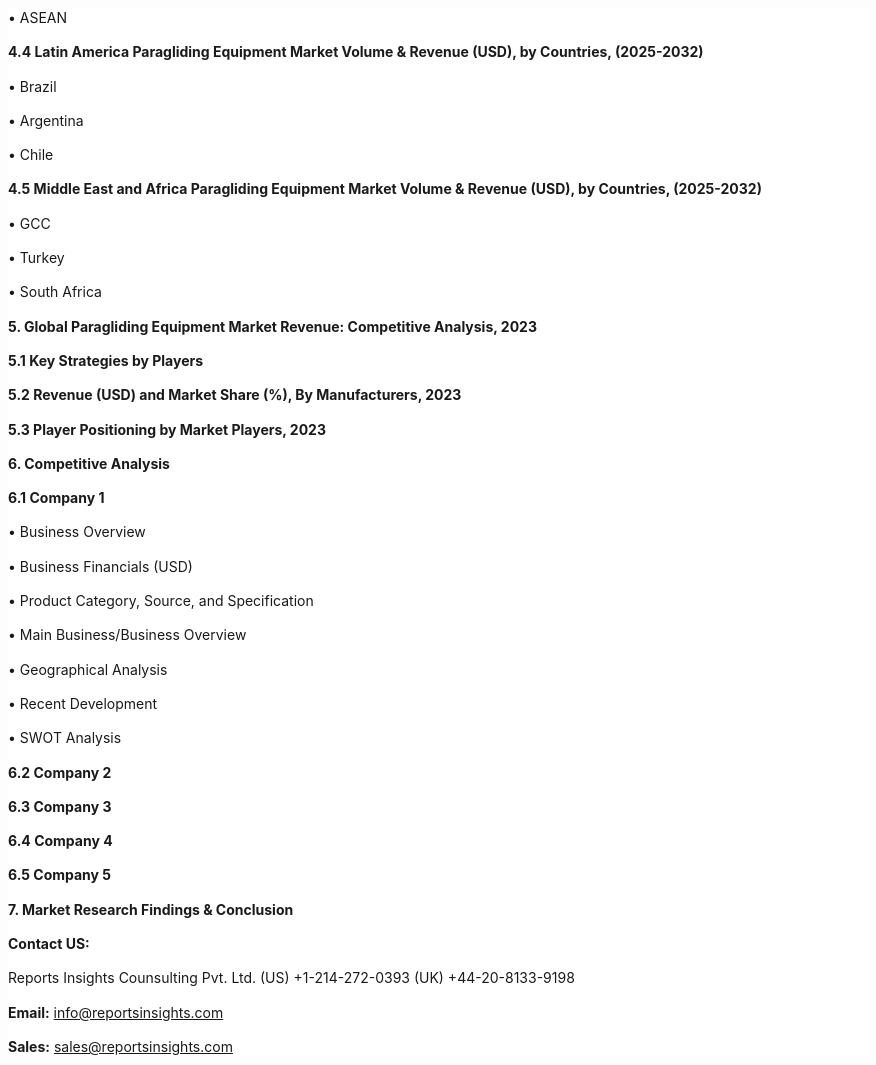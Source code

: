 • ASEAN

<strong>4.4 Latin America Paragliding Equipment Market Volume &amp; Revenue (USD), by Countries, (2025-2032)</strong>

• Brazil

• Argentina

• Chile

<strong>4.5 Middle East and Africa Paragliding Equipment Market Volume &amp; Revenue (USD), by Countries, (2025-2032)</strong>

• GCC

• Turkey

• South Africa

<strong>5. Global Paragliding Equipment Market Revenue: Competitive Analysis, 2023</strong>

<strong>5.1 Key Strategies by Players</strong>

<strong>5.2 Revenue (USD) and Market Share (%), By Manufacturers, 2023</strong>

<strong>5.3 Player Positioning by Market Players, 2023</strong>

<strong>6. Competitive Analysis</strong>

<strong>6.1 Company 1</strong>

• Business Overview

• Business Financials (USD)

• Product Category, Source, and Specification

• Main Business/Business Overview

• Geographical Analysis

• Recent Development

• SWOT Analysis

<strong>6.2 Company 2</strong>

<strong>6.3 Company 3</strong>

<strong>6.4 Company 4</strong>

<strong>6.5 Company 5</strong>

<strong>7. Market Research Findings &amp; Conclusion</strong>

<strong>Contact US:</strong>

Reports Insights Counsulting Pvt. Ltd.
(US) +1-214-272-0393
(UK) +44-20-8133-9198
<p class=""""><b>Email:</b> <a href=mailto:info@reportsinsights.com>info@reportsinsights.com</a></p>
<p class=""""><b>Sales:</b> <a href=mailto:sales@reportsinsights.com>sales@reportsinsights.com</a></p>
